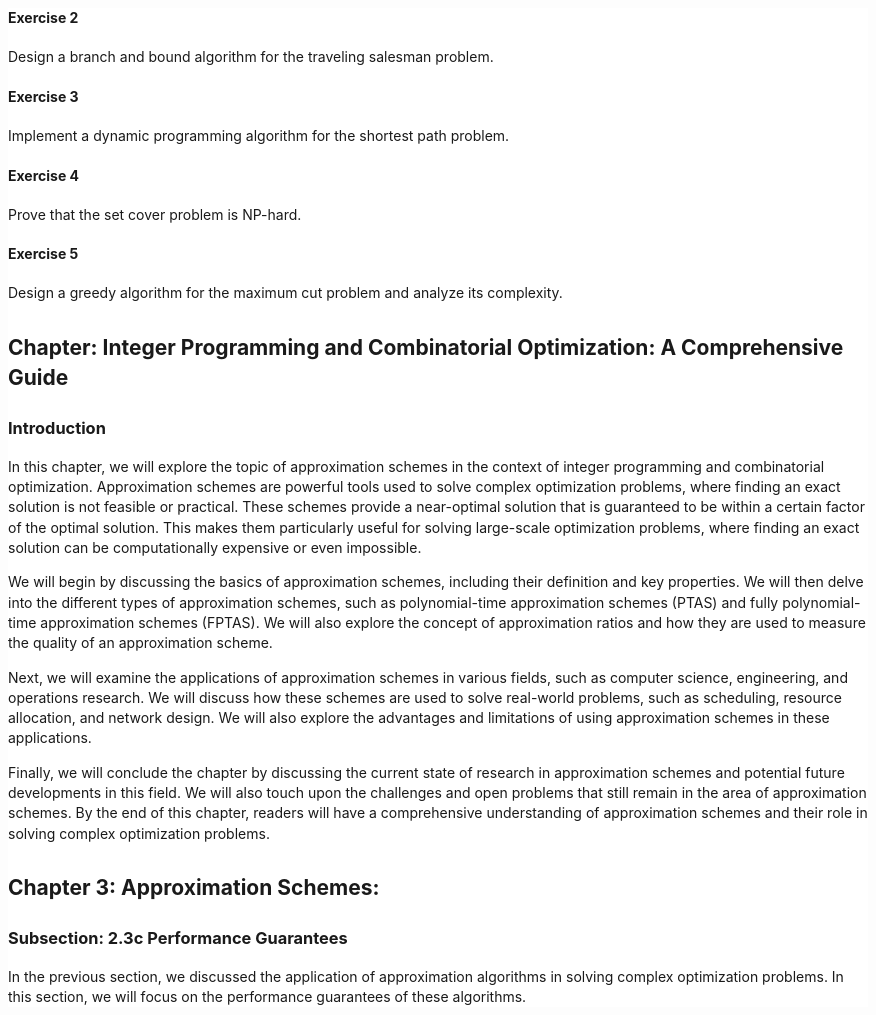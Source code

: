 #### Exercise 2
Design a branch and bound algorithm for the traveling salesman problem.

#### Exercise 3
Implement a dynamic programming algorithm for the shortest path problem.

#### Exercise 4
Prove that the set cover problem is NP-hard.

#### Exercise 5
Design a greedy algorithm for the maximum cut problem and analyze its complexity.


## Chapter: Integer Programming and Combinatorial Optimization: A Comprehensive Guide

### Introduction

In this chapter, we will explore the topic of approximation schemes in the context of integer programming and combinatorial optimization. Approximation schemes are powerful tools used to solve complex optimization problems, where finding an exact solution is not feasible or practical. These schemes provide a near-optimal solution that is guaranteed to be within a certain factor of the optimal solution. This makes them particularly useful for solving large-scale optimization problems, where finding an exact solution can be computationally expensive or even impossible.

We will begin by discussing the basics of approximation schemes, including their definition and key properties. We will then delve into the different types of approximation schemes, such as polynomial-time approximation schemes (PTAS) and fully polynomial-time approximation schemes (FPTAS). We will also explore the concept of approximation ratios and how they are used to measure the quality of an approximation scheme.

Next, we will examine the applications of approximation schemes in various fields, such as computer science, engineering, and operations research. We will discuss how these schemes are used to solve real-world problems, such as scheduling, resource allocation, and network design. We will also explore the advantages and limitations of using approximation schemes in these applications.

Finally, we will conclude the chapter by discussing the current state of research in approximation schemes and potential future developments in this field. We will also touch upon the challenges and open problems that still remain in the area of approximation schemes. By the end of this chapter, readers will have a comprehensive understanding of approximation schemes and their role in solving complex optimization problems. 


## Chapter 3: Approximation Schemes:




### Subsection: 2.3c Performance Guarantees

In the previous section, we discussed the application of approximation algorithms in solving complex optimization problems. In this section, we will focus on the performance guarantees of these algorithms.
